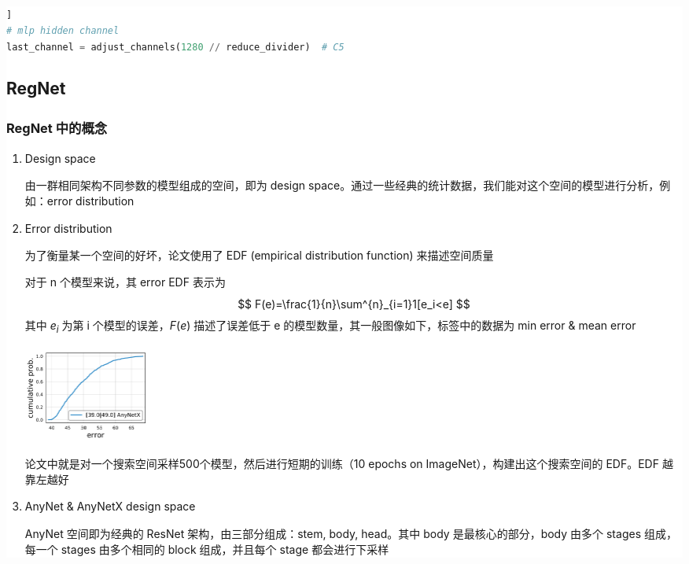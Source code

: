```python
]
# mlp hidden channel
last_channel = adjust_channels(1280 // reduce_divider)  # C5
```

## RegNet

### RegNet 中的概念

1. Design space

   由一群相同架构不同参数的模型组成的空间，即为 design space。通过一些经典的统计数据，我们能对这个空间的模型进行分析，例如：error distribution

2. Error distribution

   为了衡量某一个空间的好坏，论文使用了 EDF (empirical distribution function) 来描述空间质量

   对于 n 个模型来说，其 error EDF 表示为
   $$
   F(e)=\frac{1}{n}\sum^{n}_{i=1}1[e_i<e]
   $$
   其中 $e_i$ 为第 i 个模型的误差，$F(e)$ 描述了误差低于 e 的模型数量，其一般图像如下，标签中的数据为 min error & mean error

   <img src="Timm Image Backbone/image-20240102210455760.png" alt="image-20240102210455760" style="zoom:50%;" />

   论文中就是对一个搜索空间采样500个模型，然后进行短期的训练（10 epochs on ImageNet），构建出这个搜索空间的 EDF。EDF 越靠左越好

3. AnyNet & AnyNetX design space

   AnyNet 空间即为经典的 ResNet 架构，由三部分组成：stem, body, head。其中 body 是最核心的部分，body 由多个 stages 组成，每一个 stages 由多个相同的 block 组成，并且每个 stage 都会进行下采样

